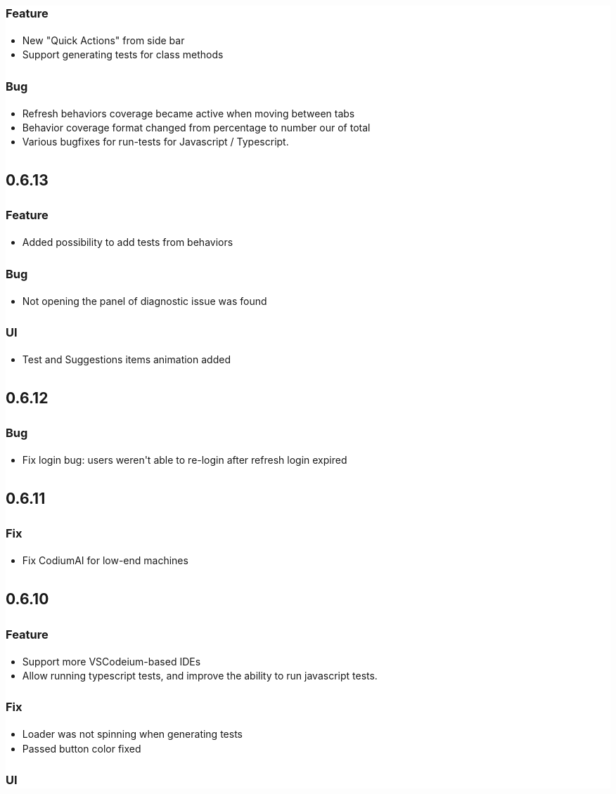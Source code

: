 ### Feature

- New "Quick Actions" from side bar
- Support generating tests for class methods

### Bug

- Refresh behaviors coverage became active when moving between tabs
- Behavior coverage format changed from percentage to number our of total
- Various bugfixes for run-tests for Javascript / Typescript.

## 0.6.13

### Feature

- Added possibility to add tests from behaviors

### Bug

- Not opening the panel of diagnostic issue was found

### UI

- Test and Suggestions items animation added

## 0.6.12

### Bug

- Fix login bug: users weren't able to re-login after refresh login expired

## 0.6.11

### Fix

- Fix CodiumAI for low-end machines

## 0.6.10

### Feature

- Support more VSCodeium-based IDEs
- Allow running typescript tests, and improve the ability to run javascript tests.

### Fix

- Loader was not spinning when generating tests
- Passed button color fixed

### UI
